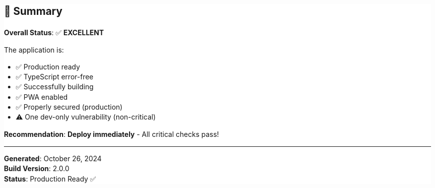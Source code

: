 ## 🎉 Summary

**Overall Status**: ✅ **EXCELLENT**

The application is:
- ✅ Production ready
- ✅ TypeScript error-free
- ✅ Successfully building
- ✅ PWA enabled
- ✅ Properly secured (production)
- ⚠️ One dev-only vulnerability (non-critical)

**Recommendation**: **Deploy immediately** - All critical checks pass!

---

**Generated**: October 26, 2024  
**Build Version**: 2.0.0  
**Status**: Production Ready ✅
